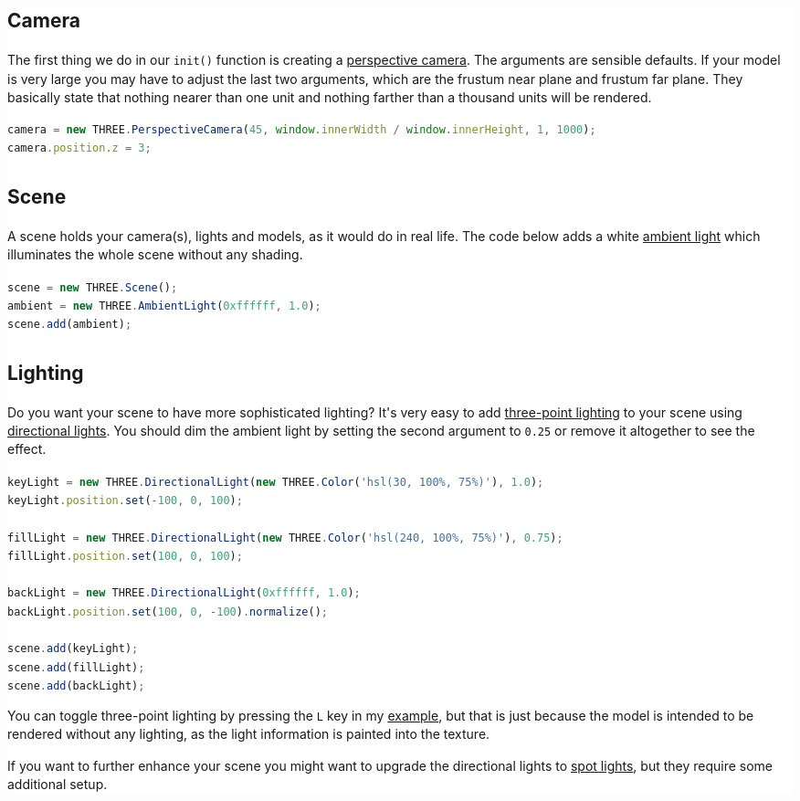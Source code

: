 ## Camera

The first thing we do in our `init()` function is creating a [perspective camera](http://threejs.org/docs/#Reference/Cameras/PerspectiveCamera). The arguments are sensible defaults. If your model is very large you may have to adjust the last two arguments, which are the frustum near plane and frustum far plane. They basically state that nothing nearer than one unit and nothing farther than a thousand units will be rendered.

~~~ js
camera = new THREE.PerspectiveCamera(45, window.innerWidth / window.innerHeight, 1, 1000);
camera.position.z = 3;
~~~

## Scene

A scene holds your camera(s), lights and models, as it would do in real life. The code below adds a white [ambient light](http://threejs.org/docs/#Reference/Lights/AmbientLight) which illuminates the whole scene without any shading.

~~~ js
scene = new THREE.Scene();
ambient = new THREE.AmbientLight(0xffffff, 1.0);
scene.add(ambient);
~~~

## Lighting

Do you want your scene to have more sophisticated lighting? It's very easy to add [three-point lighting](https://en.wikipedia.org/wiki/Three-point_lighting) to your scene using [directional lights](http://threejs.org/docs/#Reference/Lights/DirectionalLight). You should dim the ambient light by setting the second argument to `0.25` or remove it altogether to see the effect.

~~~ js
keyLight = new THREE.DirectionalLight(new THREE.Color('hsl(30, 100%, 75%)'), 1.0);
keyLight.position.set(-100, 0, 100);

fillLight = new THREE.DirectionalLight(new THREE.Color('hsl(240, 100%, 75%)'), 0.75);
fillLight.position.set(100, 0, 100);

backLight = new THREE.DirectionalLight(0xffffff, 1.0);
backLight.position.set(100, 0, -100).normalize();

scene.add(keyLight);
scene.add(fillLight);
scene.add(backLight);
~~~

You can toggle three-point lighting by pressing the `L` key in my [example][example], but that is just because the model is intended to be rendered without any lighting, as the light information is painted into the texture.

If you want to further enhance your scene you might want to upgrade the directional lights to [spot lights](http://threejs.org/docs/#Reference/Lights/SpotLight), but they require some additional setup.


[threejs]: http://threejs.org/
[orbit]: https://github.com/mrdoob/three.js/blob/master/examples/js/controls/OrbitControls.js
[example]: https://static.manu.ninja/files/webgl-3d-model-viewer-using-three-js/
[github]: https://github.com/Lorti/webgl-3d-model-viewer-using-three.js